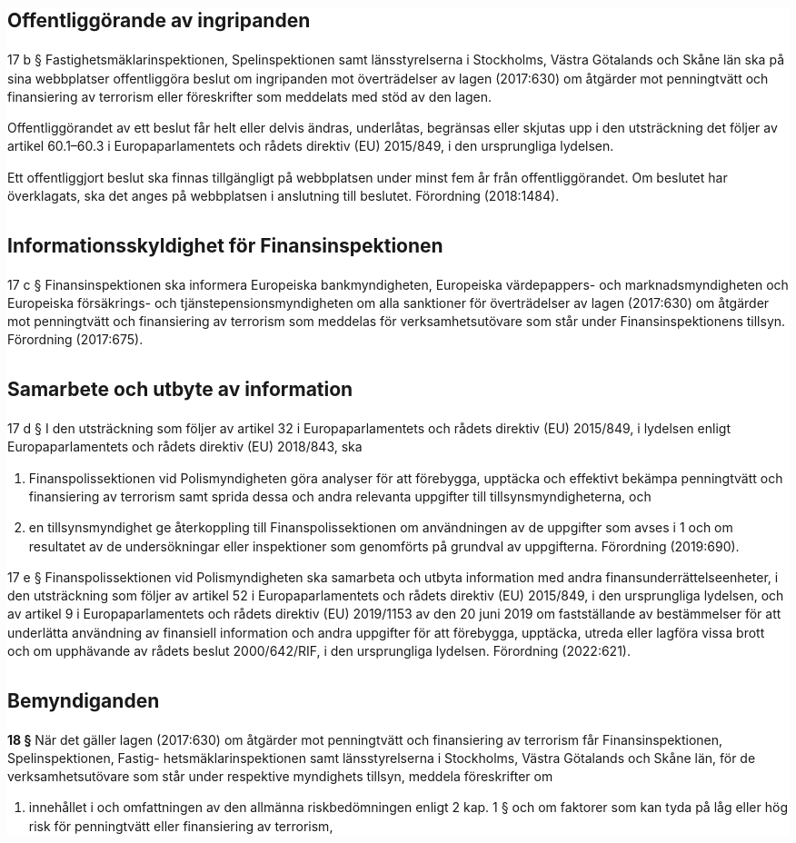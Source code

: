 ## Offentliggörande av ingripanden

17 b § Fastighetsmäklarinspektionen, Spelinspektionen samt länsstyrelserna i Stockholms, Västra Götalands och Skåne län ska på sina webbplatser offentliggöra beslut om ingripanden mot överträdelser av lagen (2017:630) om åtgärder mot penningtvätt och finansiering av terrorism eller föreskrifter som meddelats med stöd av den lagen.

Offentliggörandet av ett beslut får helt eller delvis ändras, underlåtas, begränsas eller skjutas upp i den utsträckning det följer av artikel 60.1–60.3 i Europaparlamentets och rådets direktiv (EU) 2015/849, i den ursprungliga lydelsen.

Ett offentliggjort beslut ska finnas tillgängligt på webbplatsen under minst fem år från offentliggörandet. Om beslutet har överklagats, ska det anges på webbplatsen i anslutning till beslutet. Förordning (2018:1484).

## Informationsskyldighet för Finansinspektionen

17 c § Finansinspektionen ska informera Europeiska bankmyndigheten, Europeiska värdepappers- och marknadsmyndigheten och Europeiska försäkrings- och tjänstepensionsmyndigheten om alla sanktioner för överträdelser av lagen (2017:630) om åtgärder mot penningtvätt och finansiering av terrorism som meddelas för verksamhetsutövare som står under Finansinspektionens tillsyn. Förordning (2017:675).

## Samarbete och utbyte av information

17 d § I den utsträckning som följer av artikel 32 i Europaparlamentets och rådets direktiv (EU) 2015/849, i lydelsen enligt Europaparlamentets och rådets direktiv (EU) 2018/843, ska

1. Finanspolissektionen vid Polismyndigheten göra analyser för att förebygga, upptäcka och effektivt bekämpa penningtvätt och finansiering av terrorism samt sprida dessa och andra relevanta uppgifter till tillsynsmyndigheterna, och

2. en tillsynsmyndighet ge återkoppling till Finanspolissektionen om användningen av de uppgifter som avses i 1 och om resultatet av de undersökningar eller inspektioner som genomförts på grundval av uppgifterna. Förordning (2019:690).

17 e § Finanspolissektionen vid Polismyndigheten ska samarbeta och utbyta information med andra finansunderrättelseenheter, i den utsträckning som följer av artikel 52 i Europaparlamentets och rådets direktiv (EU) 2015/849, i den ursprungliga lydelsen, och av artikel 9 i Europaparlamentets och rådets direktiv (EU) 2019/1153 av den 20 juni 2019 om fastställande av bestämmelser för att underlätta användning av finansiell information och andra uppgifter för att förebygga, upptäcka, utreda eller lagföra vissa brott och om upphävande av rådets beslut 2000/642/RIF, i den ursprungliga lydelsen. Förordning (2022:621).

## Bemyndiganden

**18 §** När det gäller lagen (2017:630) om åtgärder mot penningtvätt och finansiering av terrorism får Finansinspektionen, Spelinspektionen, Fastig- hetsmäklarinspektionen samt länsstyrelserna i Stockholms, Västra Götalands och Skåne län, för de verksamhetsutövare som står under respektive myndighets tillsyn, meddela föreskrifter om

1. innehållet i och omfattningen av den allmänna riskbedömningen enligt 2 kap. 1 § och om faktorer som kan tyda på låg eller hög risk för penningtvätt eller finansiering av terrorism,
